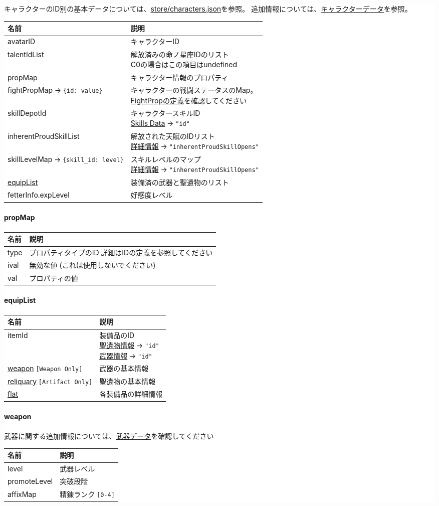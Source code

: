 キャラクターのID別の基本データについては、[store/characters.json](https://github.com/EnkaNetwork/API-docs/blob/master/store/characters.json)を参照。
追加情報については、[キャラクターデータ](https://gitlab.com/Dimbreath/AnimeGameData/-/blob/master/ExcelBinOutput/AvatarExcelConfigData.json)を参照。

| 名前 | 説明 |
| :--- |:-------------------------------------------------------------------------------------------------------------------------------------------------------------------------|
| avatarID | キャラクターID                                                                                                                                                                 |
| talentIdList | 解放済みの命ノ星座IDのリスト<br>C0の場合はこの項目はundefined                                                                                                                                            |
| [propMap](#propmap) | キャラクター情報のプロパティ                                                                                                                                                              |
| fightPropMap -> `{id: value}` | キャラクターの戦闘ステータスのMap。<br>[FightPropの定義](#fightprop)を確認してください                                                                                                                      |
| skillDepotId | キャラクタースキルID <br />[Skills Data](https://gitlab.com/Dimbreath/AnimeGameData/-/blob/master/ExcelBinOutput/AvatarSkillDepotExcelConfigData.json) ->     `"id"`             |
| inherentProudSkillList | 解放された天賦のIDリスト<br />[詳細情報](https://gitlab.com/Dimbreath/AnimeGameData/-/blob/master/ExcelBinOutput/AvatarSkillDepotExcelConfigData.json) -> `"inherentProudSkillOpens"` |
| skillLevelMap -> `{skill_id: level}`| スキルレベルのマップ <br /> [詳細情報](https://gitlab.com/Dimbreath/AnimeGameData/-/blob/master/ExcelBinOutput/AvatarSkillDepotExcelConfigData.json) -> `"inherentProudSkillOpens"`    |
| [equipList](#equiplist) | 装備済の武器と聖遺物のリスト                                                                                                                                                               |
| fetterInfo.expLevel  | 好感度レべル                                                                                                                                                                    |

#### propMap

| 名前 | 説明 |
| :--- | :--------- |
| type | プロパティタイプのID 詳細は[IDの定義](#prop)を参照してください |
| ival | 無効な値 (これは使用しないでください) |
| val  | プロパティの値 |

#### equipList

| 名前 | 説明 |
| :--- | :--------- |
| itemId | 装備品のID <br /> [聖遺物情報](https://gitlab.com/Dimbreath/AnimeGameData/-/blob/master/ExcelBinOutput/ReliquaryExcelConfigData.json) -> `"id"` <br />[武器情報](https://gitlab.com/Dimbreath/AnimeGameData/-/blob/master/ExcelBinOutput/WeaponExcelConfigData.json) -> `"id"` |
| [weapon](#weapon) `[Weapon Only]` | 武器の基本情報  |
| [reliquary](#reliquary) `[Artifact Only]` | 聖遺物の基本情報  |
| [flat](#flat) | 各装備品の詳細情報 |

#### weapon

武器に関する追加情報については、[武器データ](https://gitlab.com/Dimbreath/AnimeGameData/-/blob/master/ExcelBinOutput/WeaponExcelConfigData.json)を確認してください

| 名前 | 説明 |
| :--- | :---------- |
| level | 武器レべル |
| promoteLevel | 突破段階 |
| affixMap | 精錬ランク `[0-4]` |
